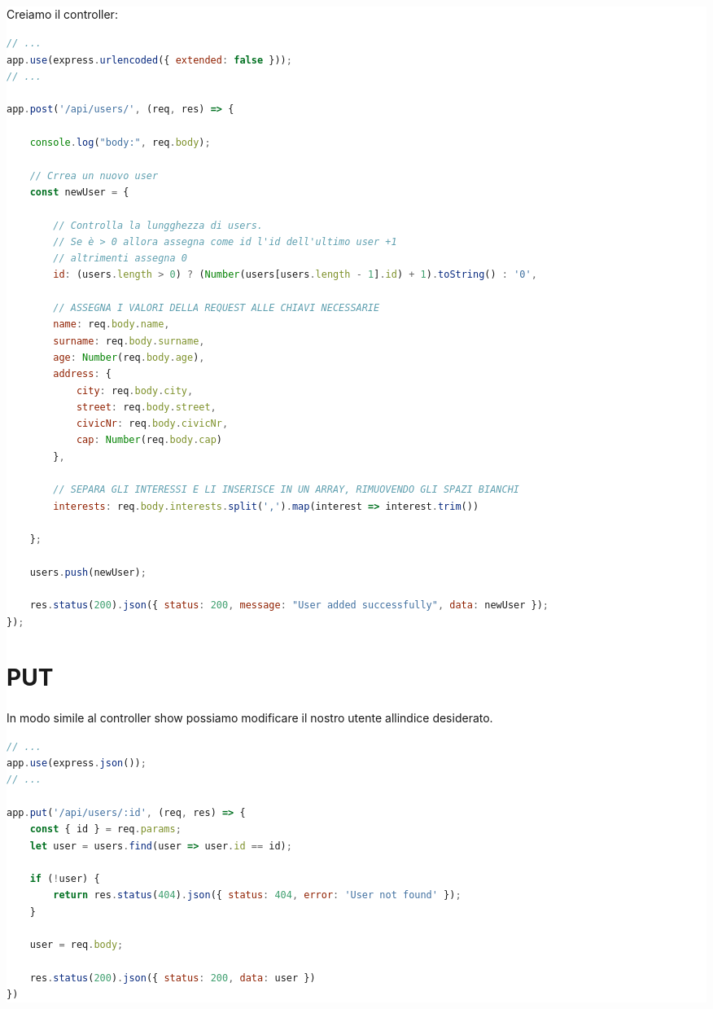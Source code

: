 Creiamo il controller:
```js
// ...
app.use(express.urlencoded({ extended: false }));
// ...

app.post('/api/users/', (req, res) => {

    console.log("body:", req.body);

    // Crrea un nuovo user
    const newUser = {

        // Controlla la lungghezza di users.
        // Se è > 0 allora assegna come id l'id dell'ultimo user +1
        // altrimenti assegna 0
        id: (users.length > 0) ? (Number(users[users.length - 1].id) + 1).toString() : '0',

        // ASSEGNA I VALORI DELLA REQUEST ALLE CHIAVI NECESSARIE
        name: req.body.name,
        surname: req.body.surname,
        age: Number(req.body.age),
        address: {
            city: req.body.city,
            street: req.body.street,
            civicNr: req.body.civicNr,
            cap: Number(req.body.cap)
        },

        // SEPARA GLI INTERESSI E LI INSERISCE IN UN ARRAY, RIMUOVENDO GLI SPAZI BIANCHI
        interests: req.body.interests.split(',').map(interest => interest.trim())

    };

    users.push(newUser);

    res.status(200).json({ status: 200, message: "User added successfully", data: newUser });
});
```

# PUT
In modo simile al controller show possiamo modificare il nostro utente allindice desiderato.
```js
// ...
app.use(express.json());
// ...

app.put('/api/users/:id', (req, res) => {
    const { id } = req.params;
    let user = users.find(user => user.id == id);

    if (!user) {
        return res.status(404).json({ status: 404, error: 'User not found' });
    }

    user = req.body;

    res.status(200).json({ status: 200, data: user })
})
```
